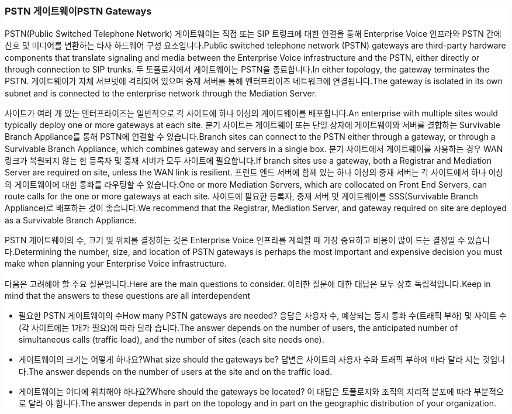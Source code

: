 ### <a name="pstn-gateways"></a><span data-ttu-id="74a44-171">PSTN 게이트웨이</span><span class="sxs-lookup"><span data-stu-id="74a44-171">PSTN Gateways</span></span>

<span data-ttu-id="74a44-172">PSTN(Public Switched Telephone Network) 게이트웨이는 직접 또는 SIP 트렁크에 대한 연결을 통해 Enterprise Voice 인프라와 PSTN 간에 신호 및 미디어를 변환하는 타사 하드웨어 구성 요소입니다.</span><span class="sxs-lookup"><span data-stu-id="74a44-172">Public switched telephone network (PSTN) gateways are third-party hardware components that translate signaling and media between the Enterprise Voice infrastructure and the PSTN, either directly or through connection to SIP trunks.</span></span> <span data-ttu-id="74a44-173">두 토폴로지에서 게이트웨이는 PSTN을 종료합니다.</span><span class="sxs-lookup"><span data-stu-id="74a44-173">In either topology, the gateway terminates the PSTN.</span></span> <span data-ttu-id="74a44-174">게이트웨이가 자체 서브넷에 격리되어 있으며 중재 서버를 통해 엔터프라이즈 네트워크에 연결됩니다.</span><span class="sxs-lookup"><span data-stu-id="74a44-174">The gateway is isolated in its own subnet and is connected to the enterprise network through the Mediation Server.</span></span>

<span data-ttu-id="74a44-175">사이트가 여러 개 있는 엔터프라이즈는 일반적으로 각 사이트에 하나 이상의 게이트웨이를 배포합니다.</span><span class="sxs-lookup"><span data-stu-id="74a44-175">An enterprise with multiple sites would typically deploy one or more gateways at each site.</span></span> <span data-ttu-id="74a44-176">분기 사이트는 게이트웨이 또는 단일 상자에 게이트웨이와 서버를 결합하는 Survivable Branch Appliance를 통해 PSTN에 연결할 수 있습니다.</span><span class="sxs-lookup"><span data-stu-id="74a44-176">Branch sites can connect to the PSTN either through a gateway, or through a Survivable Branch Appliance, which combines gateway and servers in a single box.</span></span> <span data-ttu-id="74a44-177">분기 사이트에서 게이트웨이를 사용하는 경우 WAN 링크가 복원되지 않는 한 등록자 및 중재 서버가 모두 사이트에 필요합니다.</span><span class="sxs-lookup"><span data-stu-id="74a44-177">If branch sites use a gateway, both a Registrar and Mediation Server are required on site, unless the WAN link is resilient.</span></span> <span data-ttu-id="74a44-178">프런트 엔드 서버에 함께 있는 하나 이상의 중재 서버는 각 사이트에서 하나 이상의 게이트웨이에 대한 통화를 라우팅할 수 있습니다.</span><span class="sxs-lookup"><span data-stu-id="74a44-178">One or more Mediation Servers, which are collocated on Front End Servers, can route calls for the one or more gateways at each site.</span></span> <span data-ttu-id="74a44-179">사이트에 필요한 등록자, 중재 서버 및 게이트웨이를 SSS(Survivable Branch Appliance)로 배포하는 것이 좋습니다.</span><span class="sxs-lookup"><span data-stu-id="74a44-179">We recommend that the Registrar, Mediation Server, and gateway required on site are deployed as a Survivable Branch Appliance.</span></span>

<span data-ttu-id="74a44-180">PSTN 게이트웨이의 수, 크기 및 위치를 결정하는 것은 Enterprise Voice 인프라를 계획할 때 가장 중요하고 비용이 많이 드는 결정일 수 있습니다.</span><span class="sxs-lookup"><span data-stu-id="74a44-180">Determining the number, size, and location of PSTN gateways is perhaps the most important and expensive decision you must make when planning your Enterprise Voice infrastructure.</span></span>

<span data-ttu-id="74a44-181">다음은 고려해야 할 주요 질문입니다.</span><span class="sxs-lookup"><span data-stu-id="74a44-181">Here are the main questions to consider.</span></span> <span data-ttu-id="74a44-182">이러한 질문에 대한 대답은 모두 상호 독립적입니다.</span><span class="sxs-lookup"><span data-stu-id="74a44-182">Keep in mind that the answers to these questions are all interdependent</span></span>

- <span data-ttu-id="74a44-183">필요한 PSTN 게이트웨이의 수</span><span class="sxs-lookup"><span data-stu-id="74a44-183">How many PSTN gateways are needed?</span></span> <span data-ttu-id="74a44-184">응답은 사용자 수, 예상되는 동시 통화 수(트래픽 부하) 및 사이트 수(각 사이트에는 1개가 필요)에 따라 달라 습니다.</span><span class="sxs-lookup"><span data-stu-id="74a44-184">The answer depends on the number of users, the anticipated number of simultaneous calls (traffic load), and the number of sites (each site needs one).</span></span>

- <span data-ttu-id="74a44-185">게이트웨이의 크기는 어떻게 하나요?</span><span class="sxs-lookup"><span data-stu-id="74a44-185">What size should the gateways be?</span></span> <span data-ttu-id="74a44-186">답변은 사이트의 사용자 수와 트래픽 부하에 따라 달라 지는 것입니다.</span><span class="sxs-lookup"><span data-stu-id="74a44-186">The answer depends on the number of users at the site and on the traffic load.</span></span>

- <span data-ttu-id="74a44-187">게이트웨이는 어디에 위치해야 하나요?</span><span class="sxs-lookup"><span data-stu-id="74a44-187">Where should the gateways be located?</span></span> <span data-ttu-id="74a44-188">이 대답은 토폴로지와 조직의 지리적 분포에 따라 부분적으로 달라 야 합니다.</span><span class="sxs-lookup"><span data-stu-id="74a44-188">The answer depends in part on the topology and in part on the geographic distribution of your organization.</span></span>
